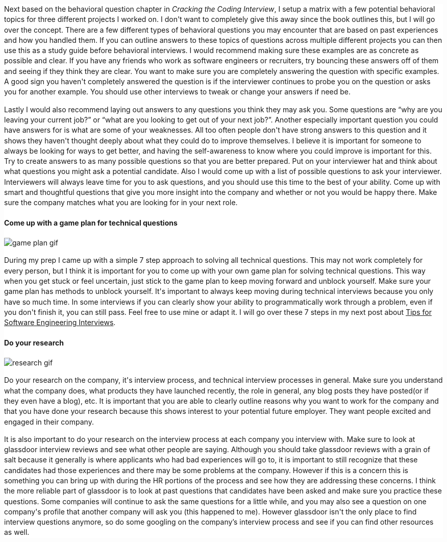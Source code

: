 Next based on the behavioral question chapter in _Cracking the Coding Interview_, I setup a matrix with a few potential behavioral topics for three different projects I worked on. I don't want to completely give this away since the book outlines this, but I will go over the concept. There are a few different types of behavioral questions you may encounter that are based on past experiences and how you handled them. If you can outline answers to these topics of questions across multiple different projects you can then use this as a study guide before behavioral interviews. I would recommend making sure these examples are as concrete as possible and clear. If you have any friends who work as software engineers or recruiters, try bouncing these answers off of them and seeing if they think they are clear. You want to make sure you are completely answering the question with specific examples. A good sign you haven't completely answered the question is if the interviewer continues to probe you on the question or asks you for another example. You should use other interviews to tweak or change your answers if need be.

Lastly I would also recommend laying out answers to any questions you think they may ask you. Some questions are “why are you leaving your current job?” or “what are you looking to get out of your next job?”. Another especially important question you could have answers for is what are some of your weaknesses. All too often people don't have strong answers to this question and it shows they haven't thought deeply about what they could do to improve themselves. I believe it is important for someone to always be looking for ways to get better, and having the self-awareness to know where you could improve is important for this. Try to create answers to as many possible questions so that you are better prepared. Put on your interviewer hat and think about what questions you might ask a potential candidate. Also I would come up with a list of possible questions to ask your interviewer. Interviewers will always leave time for you to ask questions, and you should use this time to the best of your ability. Come up with smart and thoughtful questions that give you more insight into the company and whether or not you would be happy there. Make sure the company matches what you are looking for in your next role.

#### Come up with a game plan for technical questions

![game plan gif](https://media.giphy.com/media/Jszr4owyso6Xo9wjWT/giphy.gif)

During my prep I came up with a simple 7 step approach to solving all technical questions. This may not work completely for every person, but I think it is important for you to come up with your own game plan for solving technical questions. This way when you get stuck or feel uncertain, just stick to the game plan to keep moving forward and unblock yourself. Make sure your game plan has methods to unblock yourself. It's important to always keep moving during technical interviews because you only have so much time. In some interviews if you can clearly show your ability to programmatically work through a problem, even if you don't finish it, you can still pass. Feel free to use mine or adapt it. I will go over these 7 steps in my next post about [Tips for Software Engineering Interviews](/technical-software-interview-tips/).

#### Do your research

![research gif](https://media.giphy.com/media/1SwSneBv946CZVYaNm/giphy.gif)

Do your research on the company, it's interview process, and technical interview processes in general. Make sure you understand what the company does, what products they have launched recently, the role in general, any blog posts they have posted(or if they even have a blog), etc. It is important that you are able to clearly outline reasons why you want to work for the company and that you have done your research because this shows interest to your potential future employer. They want people excited and engaged in their company.

It is also important to do your research on the interview process at each company you interview with. Make sure to look at glassdoor interview reviews and see what other people are saying. Although you should take glassdoor reviews with a grain of salt because it generally is where applicants who had bad experiences will go to, it is important to still recognize that these candidates had those experiences and there may be some problems at the company. However if this is a concern this is something you can bring up with during the HR portions of the process and see how they are addressing these concerns. I think the more reliable part of glassdoor is to look at past questions that candidates have been asked and make sure you practice these questions. Some companies will continue to ask the same questions for a little while, and you may also see a question on one company's profile that another company will ask you (this happened to me). However glassdoor isn't the only place to find interview questions anymore, so do some googling on the company’s interview process and see if you can find other resources as well.
